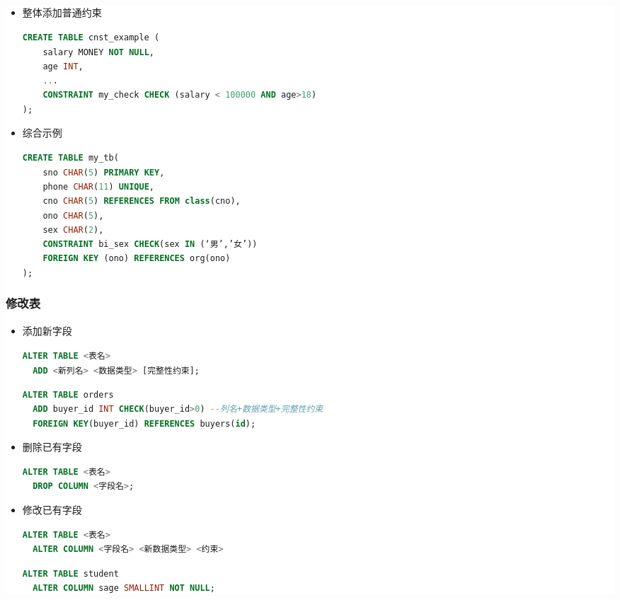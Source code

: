 
- 整体添加普通约束

  ```sql
  CREATE TABLE cnst_example (
      salary MONEY NOT NULL,
      age INT,
      ...
      CONSTRAINT my_check CHECK (salary < 100000 AND age>18)
  );
  ```

- 综合示例

  ```sql
  CREATE TABLE my_tb(
      sno CHAR(5) PRIMARY KEY,
      phone CHAR(11) UNIQUE,
      cno CHAR(5) REFERENCES FROM class(cno),
      ono CHAR(5),
      sex CHAR(2),
      CONSTRAINT bi_sex CHECK(sex IN (‘男’,’女’))
      FOREIGN KEY (ono) REFERENCES org(ono)
  );
  ```

  


### 修改表

- 添加新字段

  ```sql
  ALTER TABLE <表名>
  	ADD <新列名> <数据类型> [完整性约束];
  ```

  ```sql
  ALTER TABLE orders
  	ADD buyer_id INT CHECK(buyer_id>0) --列名+数据类型+完整性约束
  	FOREIGN KEY(buyer_id) REFERENCES buyers(id);
  ```

- 删除已有字段

  ```sql
  ALTER TABLE <表名>
  	DROP COLUMN <字段名>;
  ```

- 修改已有字段

  ```sql
  ALTER TABLE <表名>
  	ALTER COLUMN <字段名> <新数据类型> <约束>
  ```

  ```sql
  ALTER TABLE student
    ALTER COLUMN sage SMALLINT NOT NULL;
  ```
